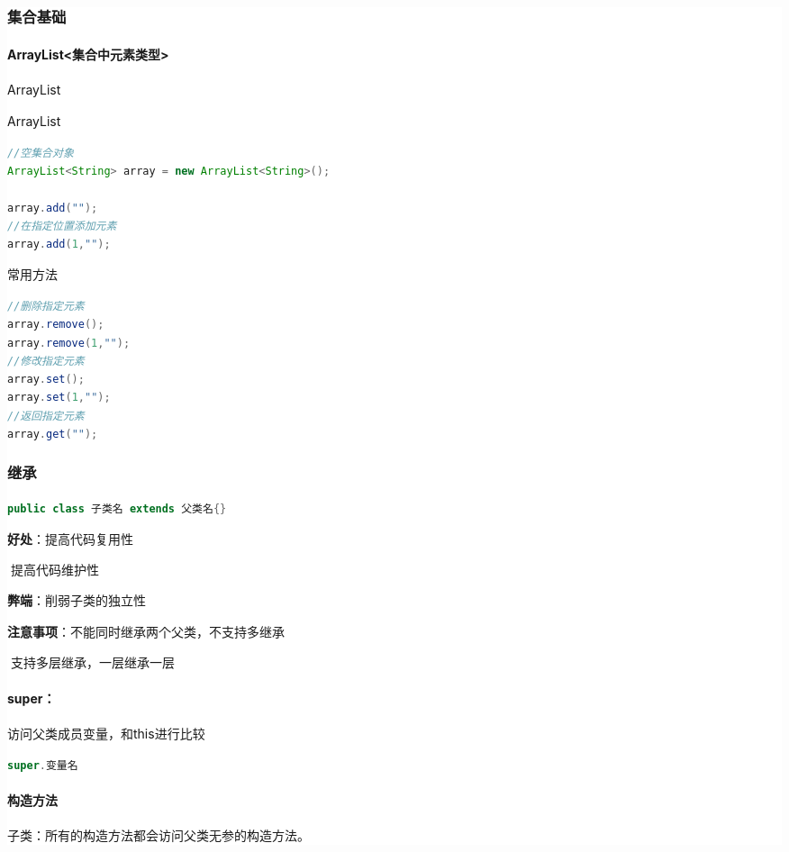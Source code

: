 

### 集合基础

#### ArrayList<集合中元素类型>

ArrayList<String>

ArrayList<Student>

```java
//空集合对象
ArrayList<String> array = new ArrayList<String>();

array.add("");
//在指定位置添加元素
array.add(1,"");
```

常用方法

```java
//删除指定元素
array.remove();
array.remove(1,"");
//修改指定元素
array.set();
array.set(1,"");
//返回指定元素
array.get("");
```

### 继承

```java
public class 子类名 extends 父类名{}
```

**好处**：提高代码复用性

​			提高代码维护性

**弊端**：削弱子类的独立性

**注意事项**：不能同时继承两个父类，不支持多继承

​					支持多层继承，一层继承一层

#### super：

访问父类成员变量，和this进行比较

```java
super.变量名
```

#### 构造方法

子类：所有的构造方法都会访问父类无参的构造方法。
